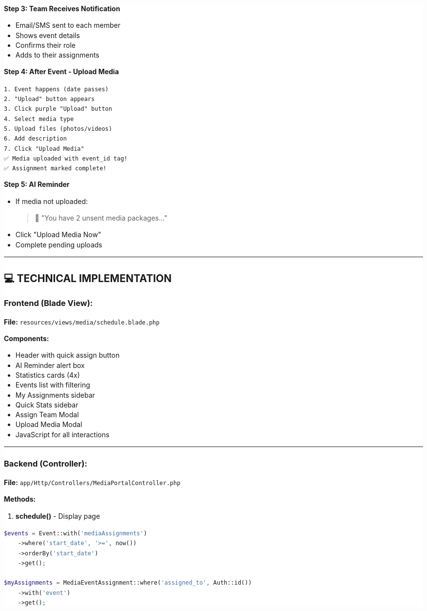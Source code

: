 **Step 3: Team Receives Notification**
- Email/SMS sent to each member
- Shows event details
- Confirms their role
- Adds to their assignments

**Step 4: After Event - Upload Media**
```
1. Event happens (date passes)
2. "Upload" button appears
3. Click purple "Upload" button
4. Select media type
5. Upload files (photos/videos)
6. Add description
7. Click "Upload Media"
✅ Media uploaded with event_id tag!
✅ Assignment marked complete!
```

**Step 5: AI Reminder**
- If media not uploaded:
  > 🤖 "You have 2 unsent media packages..."
- Click "Upload Media Now"
- Complete pending uploads

---

## 💻 TECHNICAL IMPLEMENTATION

### **Frontend (Blade View):**

**File:** `resources/views/media/schedule.blade.php`

**Components:**
- Header with quick assign button
- AI Reminder alert box
- Statistics cards (4x)
- Events list with filtering
- My Assignments sidebar
- Quick Stats sidebar
- Assign Team Modal
- Upload Media Modal
- JavaScript for all interactions

---

### **Backend (Controller):**

**File:** `app/Http/Controllers/MediaPortalController.php`

**Methods:**

1. **schedule()** - Display page
```php
$events = Event::with('mediaAssignments')
    ->where('start_date', '>=', now())
    ->orderBy('start_date')
    ->get();
    
$myAssignments = MediaEventAssignment::where('assigned_to', Auth::id())
    ->with('event')
    ->get();
```
